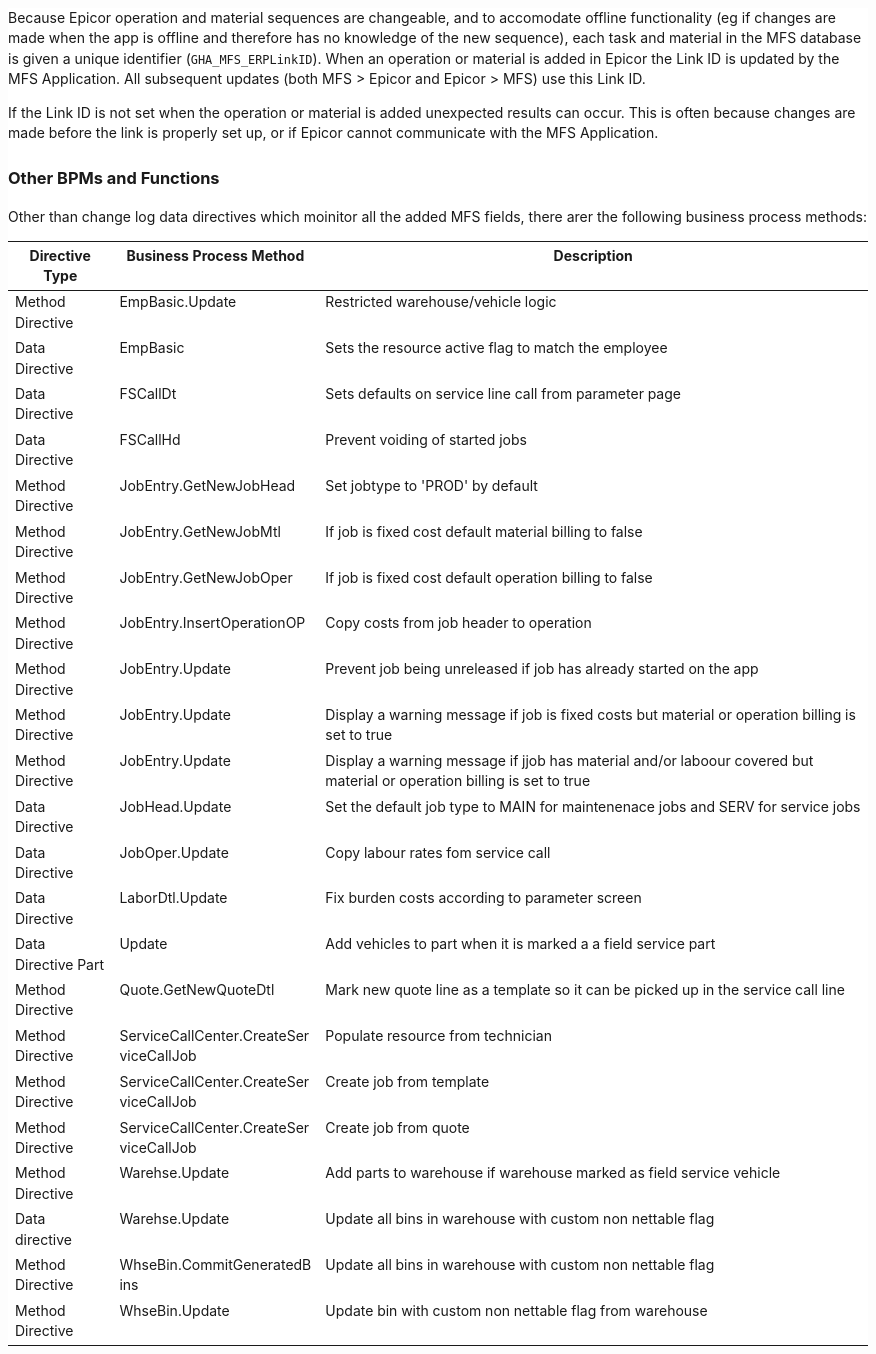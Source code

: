 Because Epicor operation and material sequences are changeable, and to accomodate offline functionality (eg if changes are made when the app is offline and therefore has no knowledge of the new sequence), each task and material in the MFS database is given a unique identifier (`GHA_MFS_ERPLinkID`). When an operation or material is added in Epicor the Link ID is updated by the MFS Application. All subsequent updates (both MFS > Epicor and Epicor > MFS) use this Link ID.

If the Link ID is not set when the operation or material is added unexpected results can occur. This is often because changes are made before the link is properly set up, or if Epicor cannot communicate with the MFS Application.

### Other BPMs and Functions

Other than change log data directives which moinitor all the added MFS fields, there arer the following business process methods:

| Directive Type       | Business Process Method                | Description                                                                                                            |
|----------------------|----------------------------------------|------------------------------------------------------------------------------------------------------------------------|
| Method Directive     | EmpBasic.Update                        | Restricted warehouse/vehicle logic                                                                                     |
| Data Directive       | EmpBasic                               | Sets the resource active flag to match the employee                                                                    |
| Data Directive       | FSCallDt                               | Sets defaults on service line call from parameter page                                                                 |
| Data Directive       | FSCallHd                               | Prevent voiding of started jobs                                                                                        |
| Method Directive     | JobEntry.GetNewJobHead                 | Set jobtype to 'PROD' by default                                                                                       |
| Method Directive     | JobEntry.GetNewJobMtl                  | If job is fixed cost default material billing to false                                                                 |
| Method Directive     | JobEntry.GetNewJobOper                 | If job is fixed cost default operation billing to false                                                                |
| Method Directive     | JobEntry.InsertOperationOP             | Copy costs from job header to operation                                                                                |
| Method Directive     | JobEntry.Update                        | Prevent job being unreleased if job has already started on the app                                                     |
| Method Directive     | JobEntry.Update                        | Display a warning message if job is fixed costs but material or operation billing is set to true                       |
| Method Directive     | JobEntry.Update                        | Display a warning message if jjob has material and/or laboour covered but material or operation billing is set to true |
| Data Directive       | JobHead.Update                         | Set the default job type to MAIN for maintenenace jobs and SERV for service jobs                                       |
| Data Directive       | JobOper.Update                         | Copy labour rates fom service call                                                                                     |
| Data Directive       | LaborDtl.Update                        | Fix burden costs according to parameter screen                                                                         |
| Data Directive	Part | Update                                 | Add vehicles to part when it is marked a a field service part                                                          |
| Method Directive     | Quote.GetNewQuoteDtl                   | Mark new quote line as a template so it can be picked up in the service call line                                      |
| Method Directive     | ServiceCallCenter.CreateServiceCallJob | Populate resource from technician                                                                                      |
| Method Directive     | ServiceCallCenter.CreateServiceCallJob | Create job from template                                                                                               |
| Method Directive     | ServiceCallCenter.CreateServiceCallJob | Create job from quote                                                                                                  |
| Method Directive     | Warehse.Update                         | Add parts to warehouse if warehouse marked as field service vehicle                                                    |
| Data directive       | Warehse.Update                         | Update all bins in warehouse with custom non nettable flag                                                             |
| Method Directive     | WhseBin.CommitGeneratedBins            | Update all bins in warehouse with custom non nettable flag                                                             |
| Method Directive     | WhseBin.Update                         | Update bin with custom non nettable flag from warehouse                                                                |
